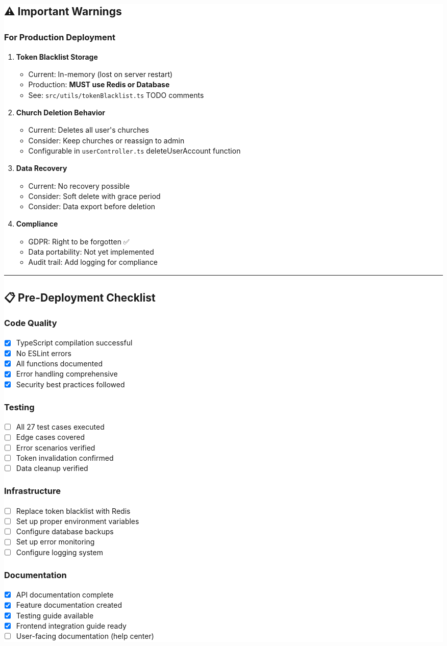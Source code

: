 
## ⚠️ Important Warnings

### For Production Deployment

1. **Token Blacklist Storage**
   - Current: In-memory (lost on server restart)
   - Production: **MUST use Redis or Database**
   - See: `src/utils/tokenBlacklist.ts` TODO comments

2. **Church Deletion Behavior**
   - Current: Deletes all user's churches
   - Consider: Keep churches or reassign to admin
   - Configurable in `userController.ts` deleteUserAccount function

3. **Data Recovery**
   - Current: No recovery possible
   - Consider: Soft delete with grace period
   - Consider: Data export before deletion

4. **Compliance**
   - GDPR: Right to be forgotten ✅
   - Data portability: Not yet implemented
   - Audit trail: Add logging for compliance

---

## 📋 Pre-Deployment Checklist

### Code Quality
- [x] TypeScript compilation successful
- [x] No ESLint errors
- [x] All functions documented
- [x] Error handling comprehensive
- [x] Security best practices followed

### Testing
- [ ] All 27 test cases executed
- [ ] Edge cases covered
- [ ] Error scenarios verified
- [ ] Token invalidation confirmed
- [ ] Data cleanup verified

### Infrastructure
- [ ] Replace token blacklist with Redis
- [ ] Set up proper environment variables
- [ ] Configure database backups
- [ ] Set up error monitoring
- [ ] Configure logging system

### Documentation
- [x] API documentation complete
- [x] Feature documentation created
- [x] Testing guide available
- [x] Frontend integration guide ready
- [ ] User-facing documentation (help center)
